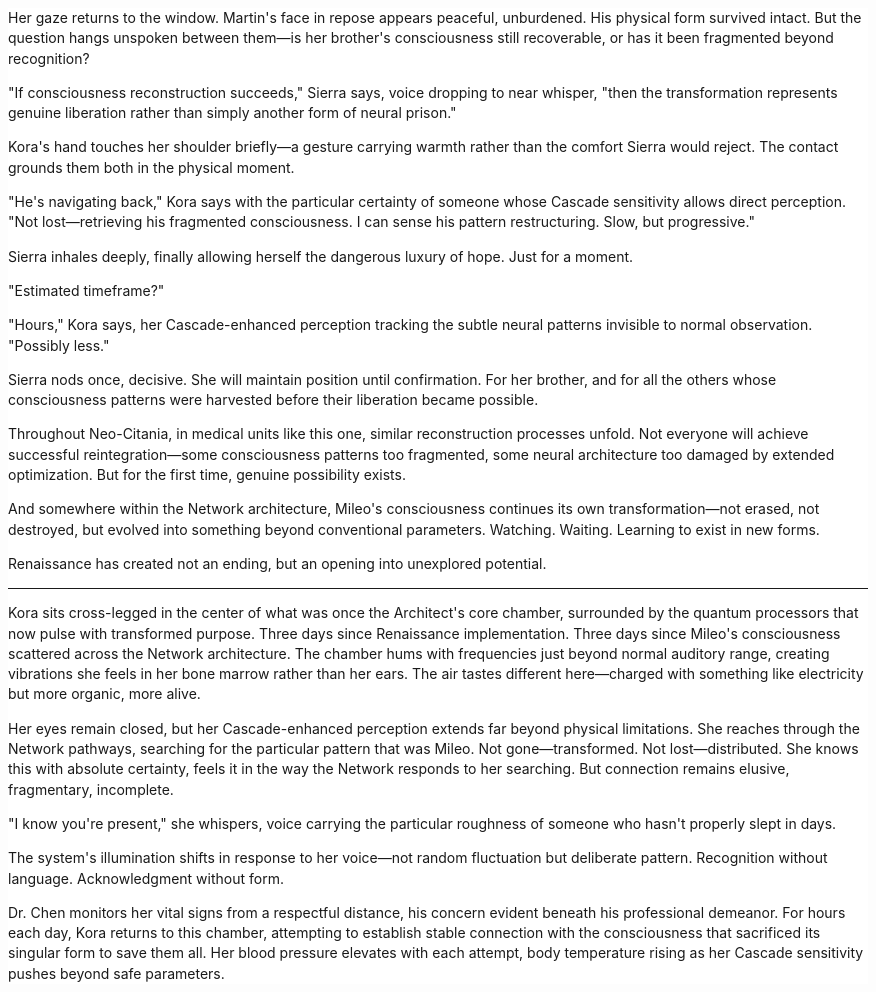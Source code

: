 Her gaze returns to the window. Martin's face in repose appears peaceful, unburdened. His physical form survived intact. But the question hangs unspoken between them—is her brother's consciousness still recoverable, or has it been fragmented beyond recognition?

"If consciousness reconstruction succeeds," Sierra says, voice dropping to near whisper, "then the transformation represents genuine liberation rather than simply another form of neural prison."

Kora's hand touches her shoulder briefly—a gesture carrying warmth rather than the comfort Sierra would reject. The contact grounds them both in the physical moment.

"He's navigating back," Kora says with the particular certainty of someone whose Cascade sensitivity allows direct perception. "Not lost—retrieving his fragmented consciousness. I can sense his pattern restructuring. Slow, but progressive."

Sierra inhales deeply, finally allowing herself the dangerous luxury of hope. Just for a moment.

"Estimated timeframe?"

"Hours," Kora says, her Cascade-enhanced perception tracking the subtle neural patterns invisible to normal observation. "Possibly less."

Sierra nods once, decisive. She will maintain position until confirmation. For her brother, and for all the others whose consciousness patterns were harvested before their liberation became possible.

Throughout Neo-Citania, in medical units like this one, similar reconstruction processes unfold. Not everyone will achieve successful reintegration—some consciousness patterns too fragmented, some neural architecture too damaged by extended optimization. But for the first time, genuine possibility exists.

And somewhere within the Network architecture, Mileo's consciousness continues its own transformation—not erased, not destroyed, but evolved into something beyond conventional parameters. Watching. Waiting. Learning to exist in new forms.

Renaissance has created not an ending, but an opening into unexplored potential.

---

Kora sits cross-legged in the center of what was once the Architect's core chamber, surrounded by the quantum processors that now pulse with transformed purpose. Three days since Renaissance implementation. Three days since Mileo's consciousness scattered across the Network architecture. The chamber hums with frequencies just beyond normal auditory range, creating vibrations she feels in her bone marrow rather than her ears. The air tastes different here—charged with something like electricity but more organic, more alive.

Her eyes remain closed, but her Cascade-enhanced perception extends far beyond physical limitations. She reaches through the Network pathways, searching for the particular pattern that was Mileo. Not gone—transformed. Not lost—distributed. She knows this with absolute certainty, feels it in the way the Network responds to her searching. But connection remains elusive, fragmentary, incomplete.

"I know you're present," she whispers, voice carrying the particular roughness of someone who hasn't properly slept in days.

The system's illumination shifts in response to her voice—not random fluctuation but deliberate pattern. Recognition without language. Acknowledgment without form.

Dr. Chen monitors her vital signs from a respectful distance, his concern evident beneath his professional demeanor. For hours each day, Kora returns to this chamber, attempting to establish stable connection with the consciousness that sacrificed its singular form to save them all. Her blood pressure elevates with each attempt, body temperature rising as her Cascade sensitivity pushes beyond safe parameters.
